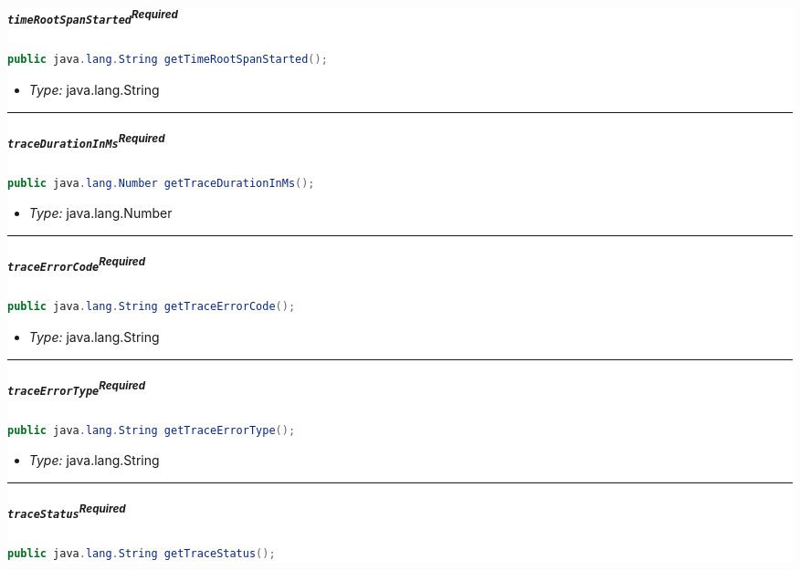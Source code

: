 
##### `timeRootSpanStarted`<sup>Required</sup> <a name="timeRootSpanStarted" id="rhizo-co-terraform-provider-oci.dataOciApmTracesTrace.DataOciApmTracesTrace.property.timeRootSpanStarted"></a>

```java
public java.lang.String getTimeRootSpanStarted();
```

- *Type:* java.lang.String

---

##### `traceDurationInMs`<sup>Required</sup> <a name="traceDurationInMs" id="rhizo-co-terraform-provider-oci.dataOciApmTracesTrace.DataOciApmTracesTrace.property.traceDurationInMs"></a>

```java
public java.lang.Number getTraceDurationInMs();
```

- *Type:* java.lang.Number

---

##### `traceErrorCode`<sup>Required</sup> <a name="traceErrorCode" id="rhizo-co-terraform-provider-oci.dataOciApmTracesTrace.DataOciApmTracesTrace.property.traceErrorCode"></a>

```java
public java.lang.String getTraceErrorCode();
```

- *Type:* java.lang.String

---

##### `traceErrorType`<sup>Required</sup> <a name="traceErrorType" id="rhizo-co-terraform-provider-oci.dataOciApmTracesTrace.DataOciApmTracesTrace.property.traceErrorType"></a>

```java
public java.lang.String getTraceErrorType();
```

- *Type:* java.lang.String

---

##### `traceStatus`<sup>Required</sup> <a name="traceStatus" id="rhizo-co-terraform-provider-oci.dataOciApmTracesTrace.DataOciApmTracesTrace.property.traceStatus"></a>

```java
public java.lang.String getTraceStatus();
```
